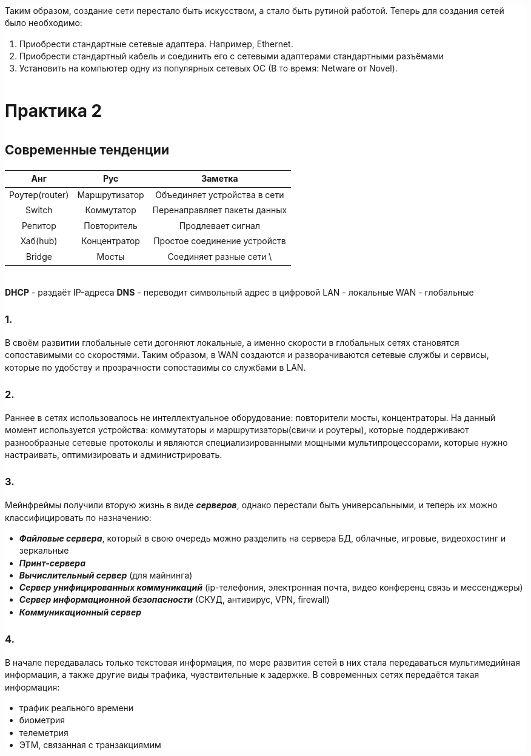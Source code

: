 Таким образом, создание сети перестало быть искусством, а стало быть рутиной работой. Теперь для создания сетей было необходимо:
1. Приобрести стандартные сетевые адаптера. Например, Ethernet.
2. Приобрести стандартный кабель и соединить его с сетевыми адаптерами стандартными разъёмами
3. Установить на компьютер одну из популярных сетевых ОС (В то время: Netware от Novel).

# Практика 2
## Современные тенденции

|      Анг       |      Рус      |           Заметка            |
| :------------: | :-----------: | :--------------------------: |
| Роутер(router) | Маршрутизатор | Объединяет устройства в сети |
|     Switch     |  Коммутатор   | Перенаправляет пакеты данных |
|    Репитор     |  Повторитель  |      Продлевает сигнал       |
|    Хаб(hub)    | Концентратор  | Простое соединение устройств |
|     Bridge     |     Мосты     |   Соединяет разные сети \    |
\
__DHCP__ - раздаёт IP-адреса
__DNS__ - переводит символьный адрес в цифровой
LAN - локальные
WAN - глобальные
### 1.
 В своём развитии глобальные сети догоняют локальные, а именно скорости в глобальных сетях становятся сопоставимыми со скоростями. Таким образом, в WAN создаются и разворачиваются сетевые службы и сервисы, которые по удобству и прозрачности сопоставимы со службами в LAN.

### 2.
 Раннее в сетях использовалось не интеллектуальное оборудование: повторители мосты, концентраторы. На данный момент используется устройства: коммутаторы и маршрутизаторы(свичи и роутеры), которые поддерживают разнообразные сетевые протоколы и являются специализированными мощными мультипроцессорами, которые нужно настраивать, оптимизировать и администрировать.

### 3.
Мейнфреймы получили вторую жизнь в виде ___серверов___, однако перестали быть универсальными, и теперь их можно классифицировать по назначению: 
- ___Файловые сервера___, который в свою очередь можно разделить на сервера БД, облачные, игровые, видеохостинг и зеркальные
- ___Принт-сервера___ 
- ___Вычислительный сервер___ (для майнинга)
- ___Сервер унифицированных коммуникаций___ (ip-телефония, электронная почта, видео конференц связь и мессенджеры)
- ___Сервер информационной безопасности___ (СКУД, антивирус, VPN, firewall)
- ___Коммуникационный сервер___ 

### 4.
В начале передавалась только текстовая информация, по мере развития сетей в них стала передаваться мультимедийная информация, а также другие виды трафика, чувствительные к задержке. В современных сетях передаётся такая информация: 
- трафик реального времени 
- биометрия
- телеметрия
- ЭТМ, связанная с транзакциямим
